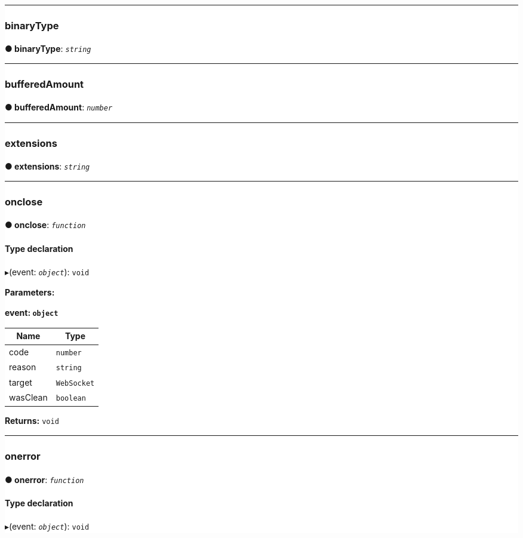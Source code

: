 ___
<a id="binarytype"></a>

###  binaryType

**● binaryType**: *`string`*

___
<a id="bufferedamount"></a>

###  bufferedAmount

**● bufferedAmount**: *`number`*

___
<a id="extensions"></a>

###  extensions

**● extensions**: *`string`*

___
<a id="onclose"></a>

###  onclose

**● onclose**: *`function`*

#### Type declaration
▸(event: *`object`*): `void`

**Parameters:**

**event: `object`**

| Name | Type |
| ------ | ------ |
| code | `number` |
| reason | `string` |
| target | `WebSocket` |
| wasClean | `boolean` |

**Returns:** `void`

___
<a id="onerror"></a>

###  onerror

**● onerror**: *`function`*

#### Type declaration
▸(event: *`object`*): `void`
